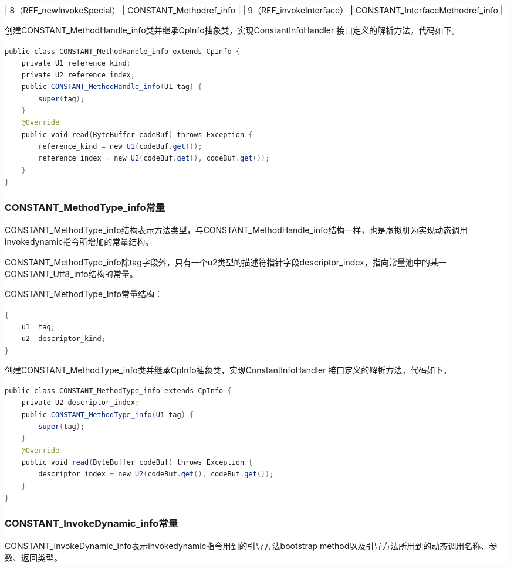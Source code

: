 | 8（REF_newInvokeSpecial） | CONSTANT_Methodref_info                                 |
| 9（REF_invokeInterface）  | CONSTANT_InterfaceMethodref_info                        |

创建CONSTANT_MethodHandle_info类并继承CpInfo抽象类，实现ConstantInfoHandler 接口定义的解析方法，代码如下。

```java
public class CONSTANT_MethodHandle_info extends CpInfo {  
    private U1 reference_kind;  
    private U2 reference_index;  
    public CONSTANT_MethodHandle_info(U1 tag) {  
        super(tag);  
    }  
    @Override  
    public void read(ByteBuffer codeBuf) throws Exception {  
        reference_kind = new U1(codeBuf.get());  
        reference_index = new U2(codeBuf.get(), codeBuf.get());  
    }  
}  
```

### CONSTANT_MethodType_info常量

CONSTANT_MethodType_info结构表示方法类型，与CONSTANT_MethodHandle_info结构一样，也是虚拟机为实现动态调用invokedynamic指令所增加的常量结构。

CONSTANT_MethodType_info除tag字段外，只有一个u2类型的描述符指针字段descriptor_index，指向常量池中的某一CONSTANT_Utf8_info结构的常量。

CONSTANT_MethodType_Info常量结构：

```c
{
	u1  tag;
	u2  descriptor_kind;
}
```

创建CONSTANT_MethodType_info类并继承CpInfo抽象类，实现ConstantInfoHandler 接口定义的解析方法，代码如下。

```java
public class CONSTANT_MethodType_info extends CpInfo {  
    private U2 descriptor_index;  
    public CONSTANT_MethodType_info(U1 tag) {  
        super(tag);  
    }    
    @Override  
    public void read(ByteBuffer codeBuf) throws Exception {  
        descriptor_index = new U2(codeBuf.get(), codeBuf.get());  
    }  
}  
```

### CONSTANT_InvokeDynamic_info常量

CONSTANT_InvokeDynamic_info表示invokedynamic指令用到的引导方法bootstrap method以及引导方法所用到的动态调用名称、参数、返回类型。
